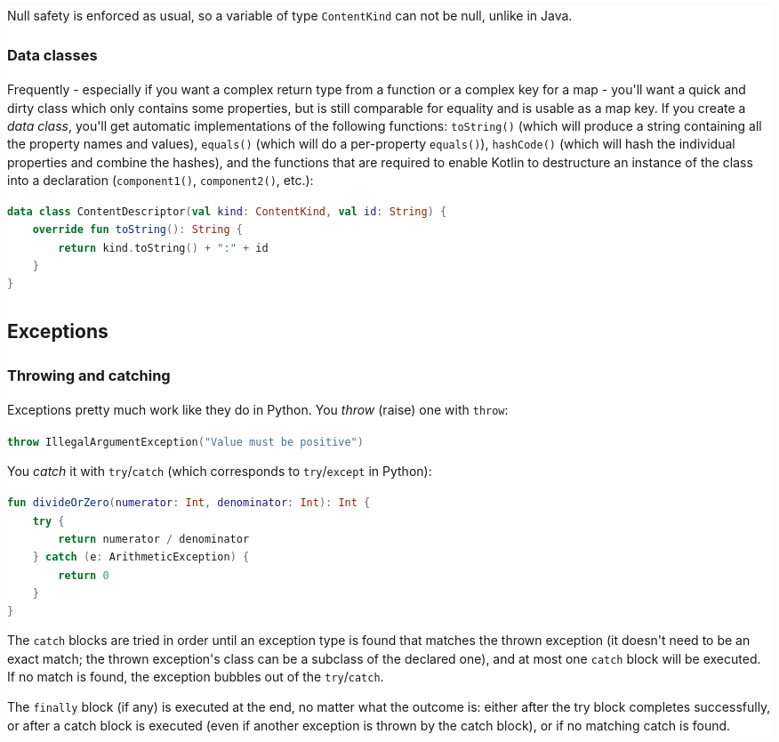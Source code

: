 Null safety is enforced as usual, so a variable of type `ContentKind` can not be null, unlike in Java.


### Data classes

Frequently - especially if you want a complex return type from a function or a complex key for a map - you'll want a quick and dirty class which only contains some properties, but is still comparable for equality and is usable as a map key. If you create a _data class_, you'll get automatic implementations of the following functions: `toString()` (which will produce a string containing all the property names and values), `equals()` (which will do a per-property `equals()`), `hashCode()` (which will hash the individual properties and combine the hashes), and the functions that are required to enable Kotlin to destructure an instance of the class into a declaration (`component1()`, `component2()`, etc.):

```kotlin
data class ContentDescriptor(val kind: ContentKind, val id: String) {
    override fun toString(): String {
        return kind.toString() + ":" + id
    }
}
```


## Exceptions


### Throwing and catching

Exceptions pretty much work like they do in Python. You _throw_ (raise) one with `throw`:

```kotlin
throw IllegalArgumentException("Value must be positive")
```

You _catch_ it with `try`/`catch` (which corresponds to `try`/`except` in Python):

```kotlin
fun divideOrZero(numerator: Int, denominator: Int): Int {
    try {
        return numerator / denominator
    } catch (e: ArithmeticException) {
        return 0
    }
}
```

The `catch` blocks are tried in order until an exception type is found that matches the thrown exception (it doesn't need to be an exact match; the thrown exception's class can be a subclass of the declared one), and at most one `catch` block will be executed. If no match is found, the exception bubbles out of the `try`/`catch`.

The `finally` block (if any) is executed at the end, no matter what the outcome is: either after the try block completes successfully, or after a catch block is executed (even if another exception is thrown by the catch block), or if no matching catch is found.
